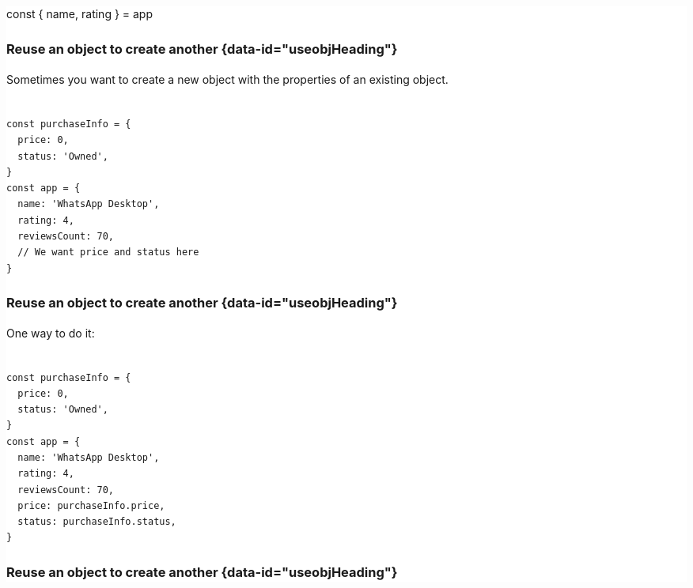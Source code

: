 const { name, rating } = app
</code></pre>

</section>

<section data-auto-animate>

### Reuse an object to create another {data-id="useobjHeading"}

Sometimes you want to create a new object with the properties of an existing object.

<pre data-id="useobj"><code data-line-numbers data-trim class="language-js">
const purchaseInfo = {
  price: 0,
  status: 'Owned',
}
const app = {
  name: 'WhatsApp Desktop',
  rating: 4,
  reviewsCount: 70,
  // We want price and status here
}
</code></pre>

</section>

<section data-auto-animate>

### Reuse an object to create another {data-id="useobjHeading"}

One way to do it:

<pre data-id="useobj"><code data-line-numbers="9-10" data-trim class="language-js">
const purchaseInfo = {
  price: 0,
  status: 'Owned',
}
const app = {
  name: 'WhatsApp Desktop',
  rating: 4,
  reviewsCount: 70,
  price: purchaseInfo.price,
  status: purchaseInfo.status,
}
</code></pre>

</section>

<section data-auto-animate>

### Reuse an object to create another {data-id="useobjHeading"}

